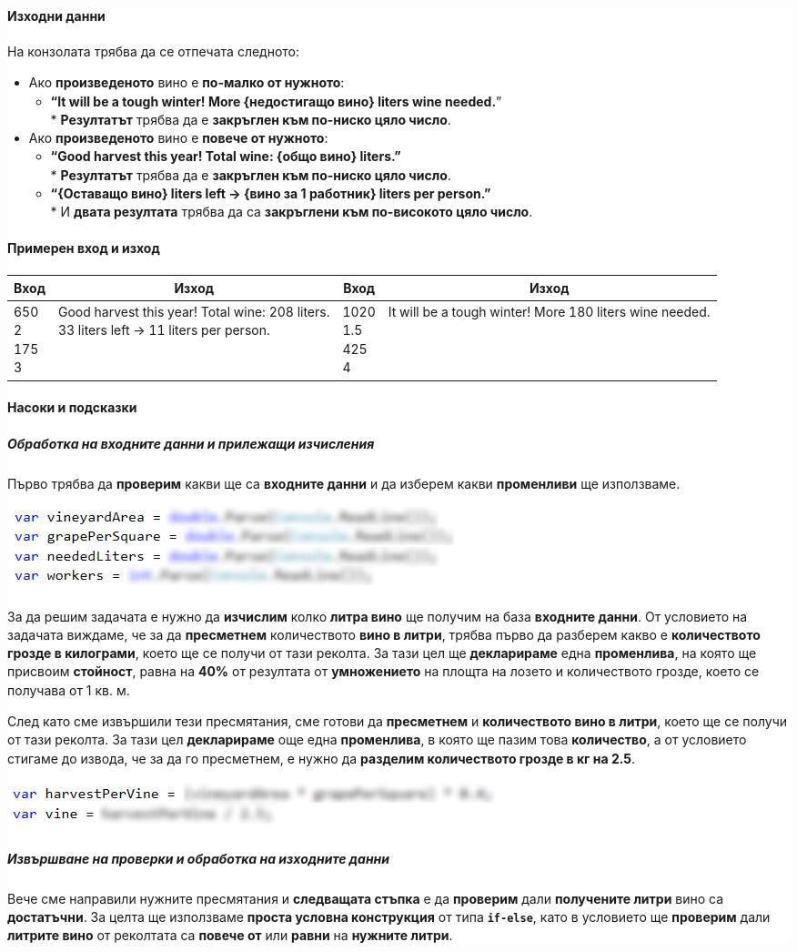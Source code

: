 #### Изходни данни

На конзолата трябва да се отпечата следното:
* Ако **произведеното** вино е **по-малко от нужното**:
  * **“It will be a tough winter! More {недостигащо вино} liters wine needed.**”  
   \* **Резултатът** трябва да е **закръглен към по-ниско цяло число**.
* Ако **произведеното** вино е **повече от нужното**:
  * **“Good harvest this year! Total wine: {общо вино} liters.”**  
   \* **Резултатът** трябва да е **закръглен към по-ниско цяло число**.
  * **“{Оставащо вино} liters left -> {вино за 1 работник} liters per person.”**  
   \* И **двата резултата** трябва да са **закръглени към по-високото цяло число**.

#### Примерен вход и изход

|Вход|Изход|Вход|Изход|
|----|-----|----|-----|
|650<br>2<br>175<br>3|Good harvest this year! Total wine: 208 liters.<br>33 liters left -> 11 liters per person.|1020<br>1.5<br>425<br>4|It will be a tough winter! More 180 liters wine needed.|

#### Насоки и подсказки

##### Обработка на входните данни и прилежащи изчисления

Първо трябва да **проверим** какви ще са **входните данни** и да изберем какви **променливи** ще използваме. 

![](assets/chapter-3-2-images/04.Harvest-01.png)

За да решим задачата е нужно да **изчислим** колко **литра вино** ще получим на база **входните данни**. От условието на задачата виждаме, че за да **пресметнем** количеството **вино в литри**, трябва първо да разберем какво е **количеството грозде в килограми**, което ще се получи от тази реколта. За тази цел ще **декларираме** една **променлива**, на която ще присвоим **стойност**, равна на **40%** от резултата от **умножението** на площта на лозето и количеството грозде, което се получава от 1 кв. м.

След като сме извършили тези пресмятания, сме готови да **пресметнем** и **количеството вино в литри**, което ще се получи от тази реколта. За тази цел **декларираме** още една **променлива**, в която ще пазим това **количество**, а от условието стигаме до извода, че за да го пресметнем, е нужно да **разделим количеството грозде в кг на 2.5**. 

![](assets/chapter-3-2-images/04.Harvest-02.png)

##### Извършване на проверки и обработка на изходните данни

Вече сме направили нужните пресмятания и **следващата стъпка** е да **проверим** дали **получените литри** вино са **достатъчни**. За целта ще използваме **проста условна конструкция** от типа **`if-else`**, като в условието ще **проверим** дали **литрите вино** от реколтата са **повече от** или **равни** на **нужните литри**. 
